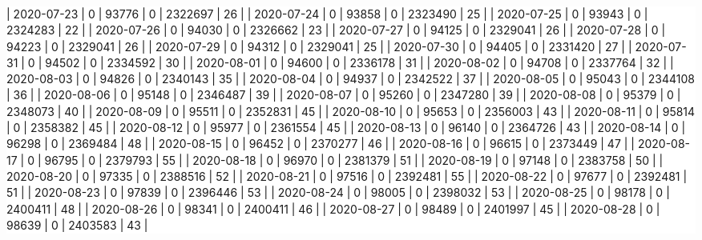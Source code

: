 | 2020-07-23 | 0 | 93776 | 0 | 2322697 | 26 |
| 2020-07-24 | 0 | 93858 | 0 | 2323490 | 25 |
| 2020-07-25 | 0 | 93943 | 0 | 2324283 | 22 |
| 2020-07-26 | 0 | 94030 | 0 | 2326662 | 23 |
| 2020-07-27 | 0 | 94125 | 0 | 2329041 | 26 |
| 2020-07-28 | 0 | 94223 | 0 | 2329041 | 26 |
| 2020-07-29 | 0 | 94312 | 0 | 2329041 | 25 |
| 2020-07-30 | 0 | 94405 | 0 | 2331420 | 27 |
| 2020-07-31 | 0 | 94502 | 0 | 2334592 | 30 |
| 2020-08-01 | 0 | 94600 | 0 | 2336178 | 31 |
| 2020-08-02 | 0 | 94708 | 0 | 2337764 | 32 |
| 2020-08-03 | 0 | 94826 | 0 | 2340143 | 35 |
| 2020-08-04 | 0 | 94937 | 0 | 2342522 | 37 |
| 2020-08-05 | 0 | 95043 | 0 | 2344108 | 36 |
| 2020-08-06 | 0 | 95148 | 0 | 2346487 | 39 |
| 2020-08-07 | 0 | 95260 | 0 | 2347280 | 39 |
| 2020-08-08 | 0 | 95379 | 0 | 2348073 | 40 |
| 2020-08-09 | 0 | 95511 | 0 | 2352831 | 45 |
| 2020-08-10 | 0 | 95653 | 0 | 2356003 | 43 |
| 2020-08-11 | 0 | 95814 | 0 | 2358382 | 45 |
| 2020-08-12 | 0 | 95977 | 0 | 2361554 | 45 |
| 2020-08-13 | 0 | 96140 | 0 | 2364726 | 43 |
| 2020-08-14 | 0 | 96298 | 0 | 2369484 | 48 |
| 2020-08-15 | 0 | 96452 | 0 | 2370277 | 46 |
| 2020-08-16 | 0 | 96615 | 0 | 2373449 | 47 |
| 2020-08-17 | 0 | 96795 | 0 | 2379793 | 55 |
| 2020-08-18 | 0 | 96970 | 0 | 2381379 | 51 |
| 2020-08-19 | 0 | 97148 | 0 | 2383758 | 50 |
| 2020-08-20 | 0 | 97335 | 0 | 2388516 | 52 |
| 2020-08-21 | 0 | 97516 | 0 | 2392481 | 55 |
| 2020-08-22 | 0 | 97677 | 0 | 2392481 | 51 |
| 2020-08-23 | 0 | 97839 | 0 | 2396446 | 53 |
| 2020-08-24 | 0 | 98005 | 0 | 2398032 | 53 |
| 2020-08-25 | 0 | 98178 | 0 | 2400411 | 48 |
| 2020-08-26 | 0 | 98341 | 0 | 2400411 | 46 |
| 2020-08-27 | 0 | 98489 | 0 | 2401997 | 45 |
| 2020-08-28 | 0 | 98639 | 0 | 2403583 | 43 |